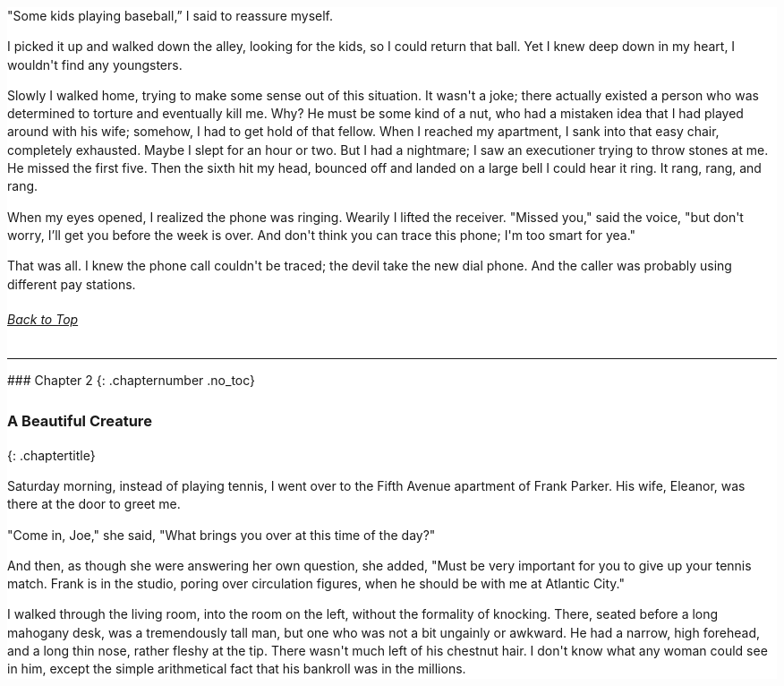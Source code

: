 "Some kids playing baseball,” I said to reassure myself.

I picked it up and walked down the alley, looking for the kids, so I
could return that ball. Yet I knew deep down in my heart, I wouldn't
find any youngsters.

Slowly I walked home, trying to make some sense out of this situation.
It wasn't a joke; there actually existed a person who was determined to
torture and eventually kill me. Why? He must be some kind of a nut, who
had a mistaken idea that I had played around with his wife; somehow, I
had to get hold of that fellow. When I reached my apartment, I sank into
that easy chair, completely exhausted. Maybe I slept for an hour or two.
But I had a nightmare; I saw an executioner trying to throw stones at
me. He missed the first five. Then the sixth hit my head, bounced off
and landed on a large bell I could hear it ring. It rang, rang, and
rang.

When my eyes opened, I realized the phone was ringing. Wearily I lifted
the receiver. "Missed you," said the voice, "but don't worry, I’ll get
you before the week is over. And don't think you can trace this phone;
I'm too smart for yea."

That was all. I knew the phone call couldn't be traced; the devil take
the new dial phone. And the caller was probably using different pay
stations.

<h6 class="btt"><a href="#top">Back to Top</a></h6>

<hr>
### Chapter 2
{: .chapternumber .no_toc}

### A Beautiful Creature
{: .chaptertitle}

Saturday morning, instead of playing tennis, I went over to the Fifth
Avenue apartment of Frank Parker. His wife, Eleanor, was there at the
door to greet me.

"Come in, Joe," she said, "What brings you over at this time of the
day?"

And then, as though she were answering her own question, she added,
"Must be very important for you to give up your tennis match. Frank is
in the studio, poring over circulation figures, when he should be with
me at Atlantic City."

I walked through the living room, into the room on the left, without the
formality of knocking. There, seated before a long mahogany desk, was a
tremendously tall man, but one who was not a bit ungainly or awkward. He
had a narrow, high forehead, and a long thin nose, rather fleshy at the
tip. There wasn't much left of his chestnut hair. I don't know what any
woman could see in him, except the simple arithmetical fact that his
bankroll was in the millions.
